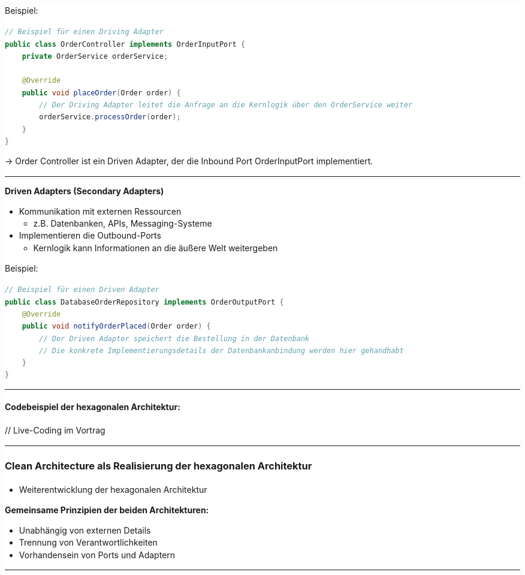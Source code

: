 Beispiel:

```java
// Beispiel für einen Driving Adapter
public class OrderController implements OrderInputPort {
    private OrderService orderService;

    @Override
    public void placeOrder(Order order) {
        // Der Driving Adapter leitet die Anfrage an die Kernlogik über den OrderService weiter
        orderService.processOrder(order);
    }
}
```

→ Order Controller ist ein Driven Adapter, der die Inbound Port OrderInputPort implementiert.

---

**Driven Adapters (Secondary Adapters)**

- Kommunikation mit externen Ressourcen
    - z.B. Datenbanken, APIs, Messaging-Systeme
- Implementieren die Outbound-Ports
    - Kernlogik kann Informationen an die äußere Welt weitergeben

Beispiel:

```java
// Beispiel für einen Driven Adapter
public class DatabaseOrderRepository implements OrderOutputPort {
    @Override
    public void notifyOrderPlaced(Order order) {
        // Der Driven Adapter speichert die Bestellung in der Datenbank
        // Die konkrete Implementierungsdetails der Datenbankanbindung werden hier gehandhabt
    }
}
```

---

#### Codebeispiel der hexagonalen Architektur:

// Live-Coding im Vortrag


---

### **Clean Architecture als Realisierung der hexagonalen Architektur**

- Weiterentwicklung der hexagonalen Architektur


**Gemeinsame Prinzipien der beiden Architekturen:**

- Unabhängig von externen Details
- Trennung von Verantwortlichkeiten
- Vorhandensein von Ports und Adaptern

---
